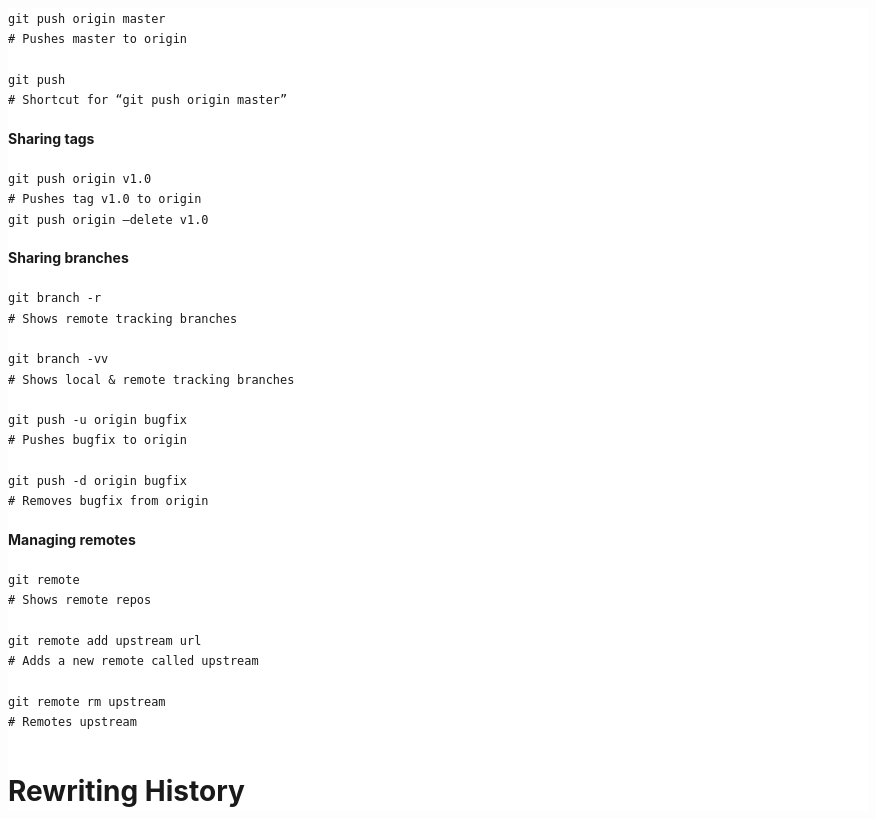     git push origin master 
    # Pushes master to origin

    git push 
    # Shortcut for “git push origin master”

#### Sharing tags

    git push origin v1.0 
    # Pushes tag v1.0 to origin 
    git push origin —delete v1.0

#### Sharing branches

    git branch -r 
    # Shows remote tracking branches

    git branch -vv 
    # Shows local & remote tracking branches 

    git push -u origin bugfix 
    # Pushes bugfix to origin

    git push -d origin bugfix 
    # Removes bugfix from origin

#### Managing remotes

    git remote 
    # Shows remote repos

    git remote add upstream url 
    # Adds a new remote called upstream 

    git remote rm upstream 
    # Remotes upstream

Rewriting History‌
==================
